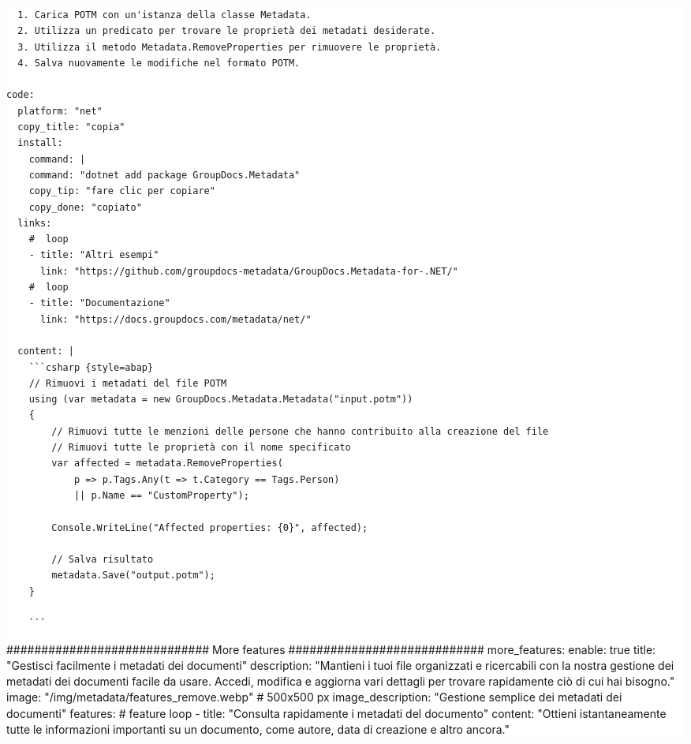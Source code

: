       1. Carica POTM con un'istanza della classe Metadata.
      2. Utilizza un predicato per trovare le proprietà dei metadati desiderate.
      3. Utilizza il metodo Metadata.RemoveProperties per rimuovere le proprietà.
      4. Salva nuovamente le modifiche nel formato POTM.
   
    code:
      platform: "net"
      copy_title: "copia"
      install:
        command: |
        command: "dotnet add package GroupDocs.Metadata"
        copy_tip: "fare clic per copiare"
        copy_done: "copiato"
      links:
        #  loop
        - title: "Altri esempi"
          link: "https://github.com/groupdocs-metadata/GroupDocs.Metadata-for-.NET/"
        #  loop
        - title: "Documentazione"
          link: "https://docs.groupdocs.com/metadata/net/"
          
      content: |
        ```csharp {style=abap}
        // Rimuovi i metadati del file POTM
        using (var metadata = new GroupDocs.Metadata.Metadata("input.potm"))
        {
            // Rimuovi tutte le menzioni delle persone che hanno contribuito alla creazione del file
            // Rimuovi tutte le proprietà con il nome specificato
            var affected = metadata.RemoveProperties(
                p => p.Tags.Any(t => t.Category == Tags.Person) 
                || p.Name == "CustomProperty");
                        
            Console.WriteLine("Affected properties: {0}", affected);

            // Salva risultato
            metadata.Save("output.potm");
        }
        
        ```  

############################# More features ############################
more_features:
  enable: true
  title: "Gestisci facilmente i metadati dei documenti"
  description: "Mantieni i tuoi file organizzati e ricercabili con la nostra gestione dei metadati dei documenti facile da usare. Accedi, modifica e aggiorna vari dettagli per trovare rapidamente ciò di cui hai bisogno."
  image: "/img/metadata/features_remove.webp" # 500x500 px
  image_description: "Gestione semplice dei metadati dei documenti"
  features:
    # feature loop
    - title: "Consulta rapidamente i metadati del documento"
      content: "Ottieni istantaneamente tutte le informazioni importanti su un documento, come autore, data di creazione e altro ancora."
